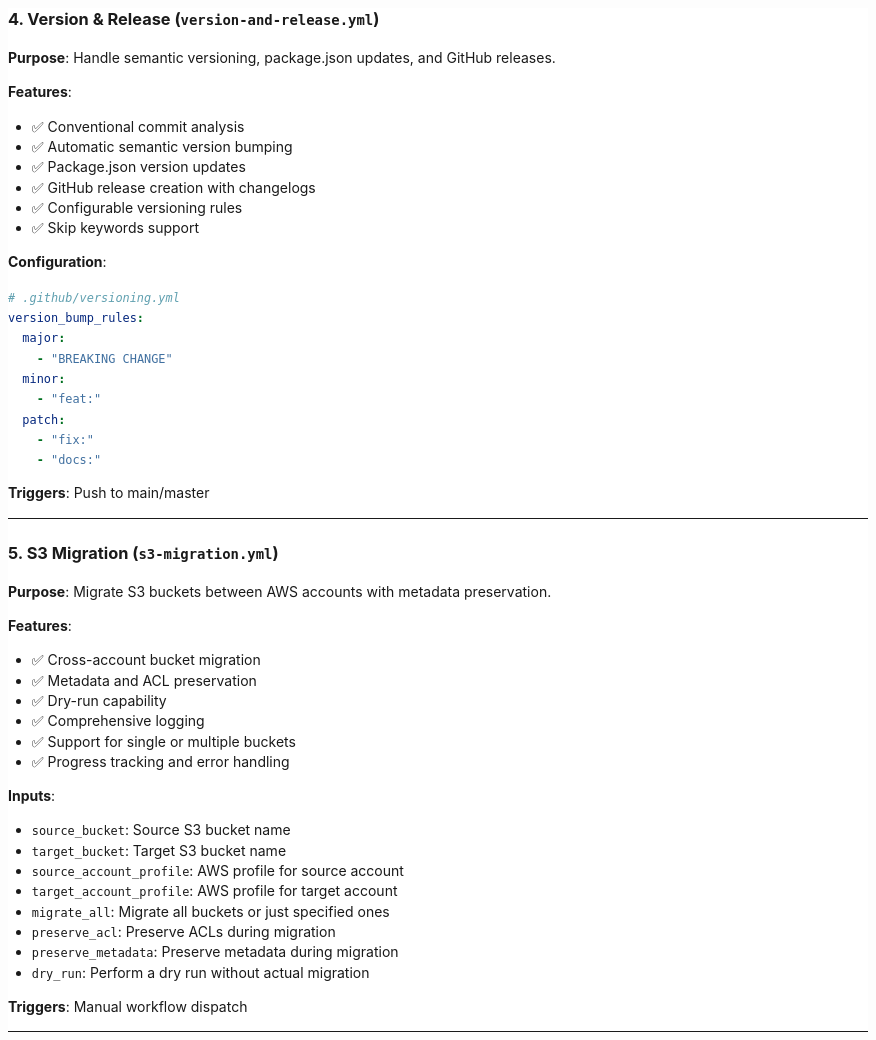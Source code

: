 ### 4. Version & Release (`version-and-release.yml`)

**Purpose**: Handle semantic versioning, package.json updates, and GitHub releases.

**Features**:
- ✅ Conventional commit analysis
- ✅ Automatic semantic version bumping
- ✅ Package.json version updates
- ✅ GitHub release creation with changelogs
- ✅ Configurable versioning rules
- ✅ Skip keywords support

**Configuration**:
```yaml
# .github/versioning.yml
version_bump_rules:
  major:
    - "BREAKING CHANGE"
  minor:
    - "feat:"
  patch:
    - "fix:"
    - "docs:"
```

**Triggers**: Push to main/master

---

### 5. S3 Migration (`s3-migration.yml`)

**Purpose**: Migrate S3 buckets between AWS accounts with metadata preservation.

**Features**:
- ✅ Cross-account bucket migration
- ✅ Metadata and ACL preservation
- ✅ Dry-run capability
- ✅ Comprehensive logging
- ✅ Support for single or multiple buckets
- ✅ Progress tracking and error handling

**Inputs**:
- `source_bucket`: Source S3 bucket name
- `target_bucket`: Target S3 bucket name
- `source_account_profile`: AWS profile for source account
- `target_account_profile`: AWS profile for target account
- `migrate_all`: Migrate all buckets or just specified ones
- `preserve_acl`: Preserve ACLs during migration
- `preserve_metadata`: Preserve metadata during migration
- `dry_run`: Perform a dry run without actual migration

**Triggers**: Manual workflow dispatch

---
